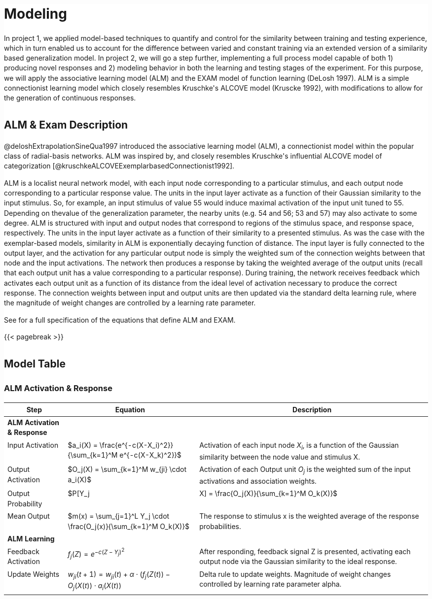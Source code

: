 
# Modeling

In project 1, we applied model-based techniques to quantify and control for the similarity between training and testing experience, which in turn enabled us to account for the difference between varied and constant training via an extended version of a similarity based generalization model. In project 2, we will go a step further, implementing a full process model capable of both 1) producing novel responses and 2) modeling behavior in both the learning and testing stages of the experiment. For this purpose, we will apply the associative learning model (ALM) and the EXAM model of function learning (DeLosh 1997). ALM is a simple connectionist learning model which closely resembles Kruschke's ALCOVE model (Kruscke 1992), with modifications to allow for the generation of continuous responses.

## ALM & Exam Description

@deloshExtrapolationSineQua1997 introduced the associative learning model (ALM), a connectionist model within the popular class of radial-basis networks. ALM was inspired by, and closely resembles Kruschke's influential ALCOVE model of categorization [@kruschkeALCOVEExemplarbasedConnectionist1992]. 

ALM is a localist neural network model, with each input node corresponding to a particular stimulus, and each output node corresponding to a particular response value. The units in the input layer activate as a function of their Gaussian similarity to the input stimulus. So, for example, an input stimulus of value 55 would induce maximal activation of the input unit tuned to 55. Depending on thevalue of the generalization parameter, the nearby units (e.g. 54 and 56; 53 and 57) may also activate to some degree. ALM is structured with input and output nodes that correspond to regions of the stimulus space, and response space, respectively. The units in the input layer activate as a function of their similarity to a presented stimulus. As was the case with the exemplar-based models, similarity in ALM is exponentially decaying function of distance. The input layer is fully connected to the output layer, and the activation for any particular output node is simply the weighted sum of the connection weights between that node and the input activations. The network then produces a response by taking the weighted average of the output units (recall that each output unit has a value corresponding to a particular response). During training, the network receives feedback which activates each output unit as a function of its distance from the ideal level of activation necessary to produce the correct response. The connection weights between input and output units are then updated via the standard delta learning rule, where the magnitude of weight changes are controlled by a learning rate parameter.

See  for a full specification of the equations that define ALM and EXAM.




{{< pagebreak >}}





## Model Table
### ALM Activation & Response
| Step | Equation | Description |
|------|----------|-------------|
| **ALM Activation & Response**  |           |
| Input Activation | $a_i(X) = \frac{e^{-c(X-X_i)^2}}{\sum_{k=1}^M e^{-c(X-X_k)^2}}$ | Activation of each input node $X_i$, is a function of the Gaussian similarity between the node value and stimulus X.  |
| Output Activation                 | $O_j(X) = \sum_{k=1}^M w_{ji} \cdot a_i(X)$ | Activation of each Output unit $O_j$ is the weighted sum of the input activations and association weights.   |
| Output Probability                | $P[Y_j|X] = \frac{O_j(X)}{\sum_{k=1}^M O_k(X)}$ | Each output node has associated response, $Y_j$. The probability of response $Y_j$ is determined by the ratio of output activations.  |
| Mean Output                       | $m(x) = \sum_{j=1}^L Y_j \cdot \frac{O_j(x)}{\sum_{k=1}^M O_k(X)}$   | The response to stimulus x is the weighted average of the response probabilities. |
| **ALM Learning**                  |                                                                                                                                                          |
| Feedback Activation               | $f_j(Z) = e^{-c(Z-Y_j)^2}$                  | After responding, feedback signal Z is presented, activating each output node via the Gaussian similarity to the ideal response. |
| Update Weights                    | $w_{ji}(t + 1) = w_{ji}(t) + \alpha \cdot (f_j(Z(t)) - O_j(X(t)) \cdot a_i(X(t))$    | Delta rule to update weights. Magnitude of weight changes controlled by learning rate parameter alpha.  |  